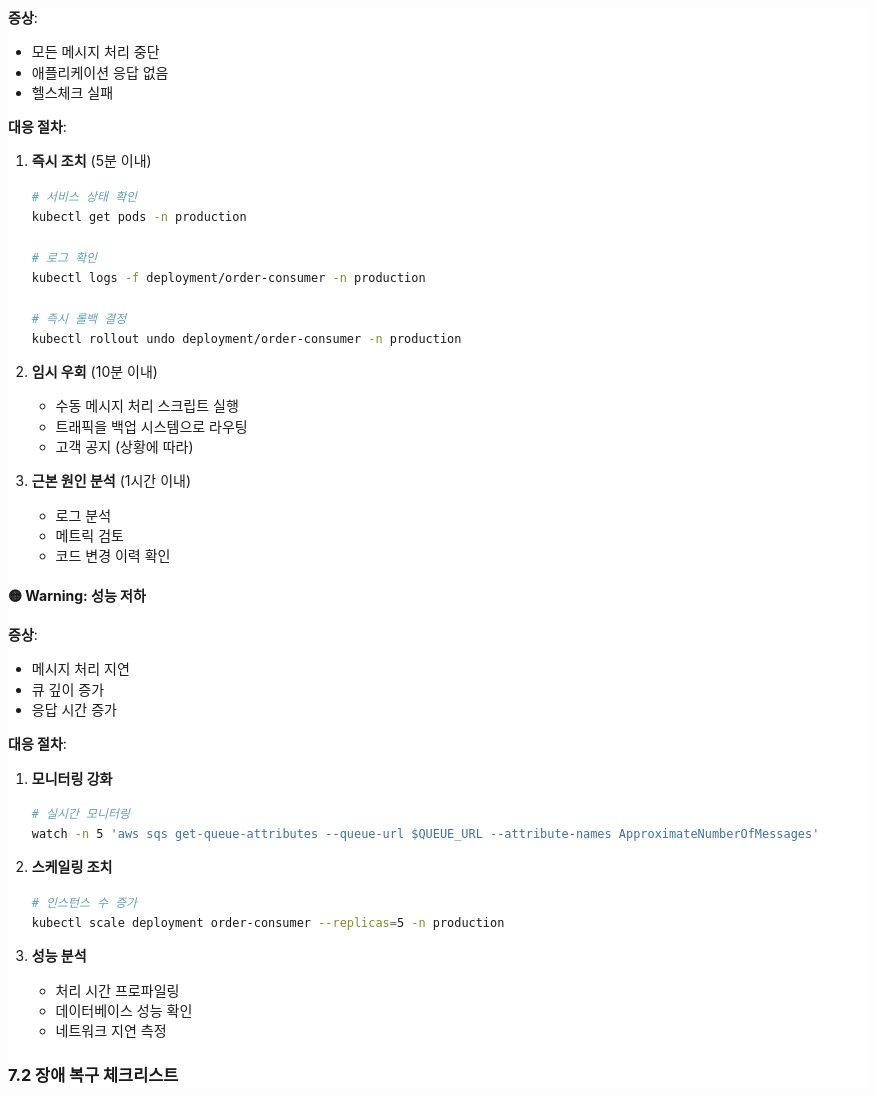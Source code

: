 **증상**:
- 모든 메시지 처리 중단
- 애플리케이션 응답 없음
- 헬스체크 실패

**대응 절차**:
1. **즉시 조치** (5분 이내)
   ```bash
   # 서비스 상태 확인
   kubectl get pods -n production
   
   # 로그 확인
   kubectl logs -f deployment/order-consumer -n production
   
   # 즉시 롤백 결정
   kubectl rollout undo deployment/order-consumer -n production
   ```

2. **임시 우회** (10분 이내)
   - 수동 메시지 처리 스크립트 실행
   - 트래픽을 백업 시스템으로 라우팅
   - 고객 공지 (상황에 따라)

3. **근본 원인 분석** (1시간 이내)
   - 로그 분석
   - 메트릭 검토
   - 코드 변경 이력 확인

#### 🟡 Warning: 성능 저하

**증상**:
- 메시지 처리 지연
- 큐 깊이 증가
- 응답 시간 증가

**대응 절차**:
1. **모니터링 강화**
   ```bash
   # 실시간 모니터링
   watch -n 5 'aws sqs get-queue-attributes --queue-url $QUEUE_URL --attribute-names ApproximateNumberOfMessages'
   ```

2. **스케일링 조치**
   ```bash
   # 인스턴스 수 증가
   kubectl scale deployment order-consumer --replicas=5 -n production
   ```

3. **성능 분석**
   - 처리 시간 프로파일링
   - 데이터베이스 성능 확인
   - 네트워크 지연 측정

### 7.2 장애 복구 체크리스트
